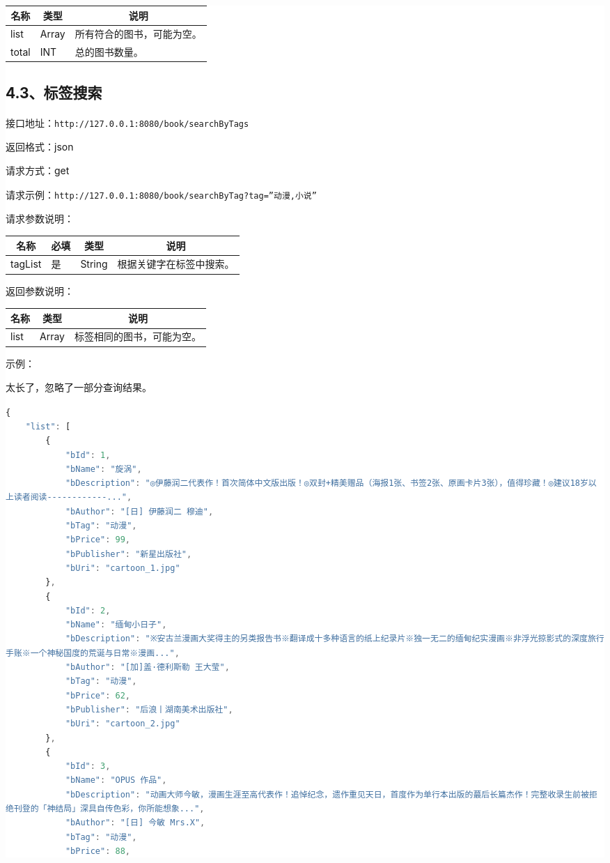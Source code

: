 | 名称  | 类型  | 说明                       |
| ----- | ----- | -------------------------- |
| list  | Array | 所有符合的图书，可能为空。 |
| total | INT   | 总的图书数量。             |



## 4.3、标签搜索

接口地址：`http://127.0.0.1:8080/book/searchByTags`

返回格式：json

请求方式：get

请求示例：`http://127.0.0.1:8080/book/searchByTag?tag=”动漫,小说”`

请求参数说明： 

| 名称    | 必填 | 类型   | 说明                     |
| ------- | ---- | ------ | ------------------------ |
| tagList | 是   | String | 根据关键字在标签中搜索。 |

返回参数说明：

| 名称 | 类型  | 说明                       |
| ---- | ----- | -------------------------- |
| list | Array | 标签相同的图书，可能为空。 |

示例：

太长了，忽略了一部分查询结果。

```js
{
    "list": [
        {
            "bId": 1,
            "bName": "旋涡",
            "bDescription": "◎伊藤润二代表作！首次简体中文版出版！◎双封+精美赠品（海报1张、书签2张、原画卡片3张），值得珍藏！◎建议18岁以上读者阅读------------...",
            "bAuthor": "[日] 伊藤润二 穆迪",
            "bTag": "动漫",
            "bPrice": 99,
            "bPublisher": "新星出版社",
            "bUri": "cartoon_1.jpg"
        },
        {
            "bId": 2,
            "bName": "缅甸小日子",
            "bDescription": "※安古兰漫画大奖得主的另类报告书※翻译成十多种语言的纸上纪录片※独一无二的缅甸纪实漫画※非浮光掠影式的深度旅行手账※一个神秘国度的荒诞与日常※漫画...",
            "bAuthor": "[加]盖·德利斯勒 王大莹",
            "bTag": "动漫",
            "bPrice": 62,
            "bPublisher": "后浪丨湖南美术出版社",
            "bUri": "cartoon_2.jpg"
        },
        {
            "bId": 3,
            "bName": "OPUS 作品",
            "bDescription": "动画大师今敏，漫画生涯至高代表作！追悼纪念，遗作重见天日，首度作为单行本出版的蕞后长篇杰作！完整收录生前被拒绝刊登的「神结局」深具自传色彩，你所能想象...",
            "bAuthor": "[日] 今敏 Mrs.X",
            "bTag": "动漫",
            "bPrice": 88,
```